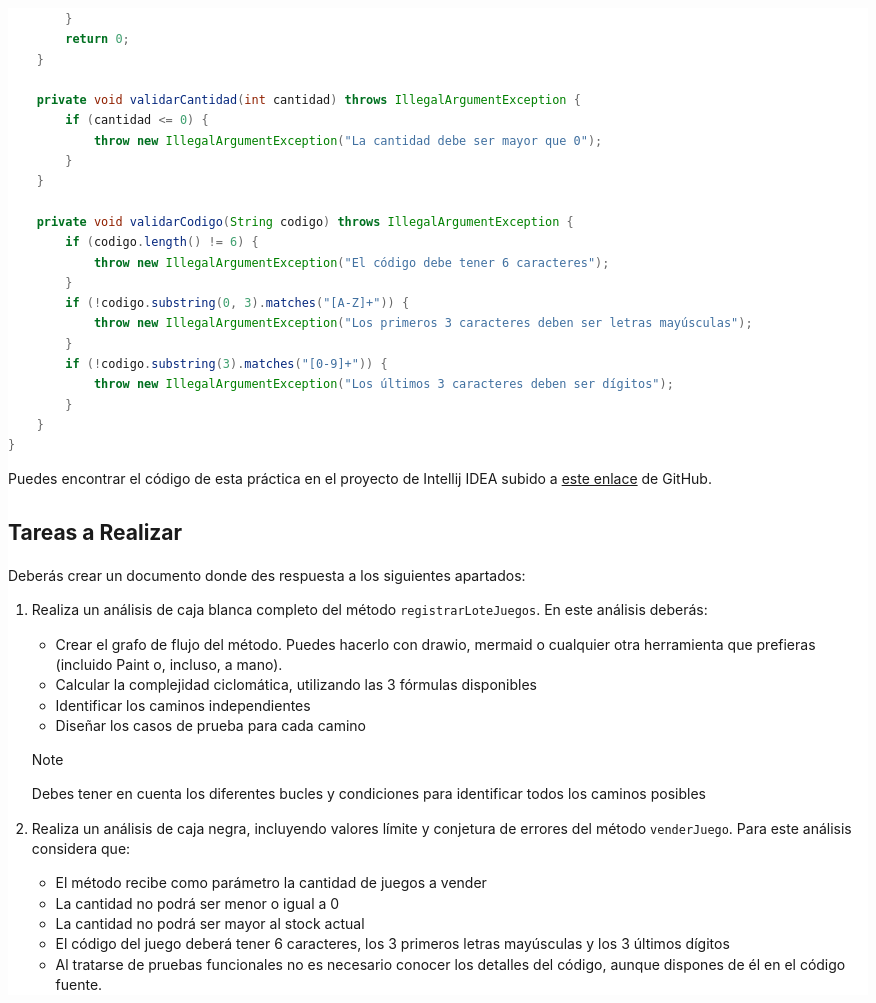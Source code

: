 ```java
        }
        return 0;
    }

    private void validarCantidad(int cantidad) throws IllegalArgumentException {
        if (cantidad <= 0) {
            throw new IllegalArgumentException("La cantidad debe ser mayor que 0");
        }
    }

    private void validarCodigo(String codigo) throws IllegalArgumentException {
        if (codigo.length() != 6) {
            throw new IllegalArgumentException("El código debe tener 6 caracteres");
        }
        if (!codigo.substring(0, 3).matches("[A-Z]+")) {
            throw new IllegalArgumentException("Los primeros 3 caracteres deben ser letras mayúsculas");
        }
        if (!codigo.substring(3).matches("[0-9]+")) {
            throw new IllegalArgumentException("Los últimos 3 caracteres deben ser dígitos");
        }
    }
}
```

Puedes encontrar el código de esta práctica en el proyecto de Intellij IDEA subido a [este enlace](https://github.com/danielmartinan/ED05_1_enunciado/) de GitHub.

## Tareas a Realizar

Deberás crear un documento donde des respuesta a los siguientes apartados:

1. Realiza un análisis de caja blanca completo del método `registrarLoteJuegos`. En este análisis deberás:
    - Crear el grafo de flujo del método. Puedes hacerlo con drawio, mermaid o cualquier otra herramienta que prefieras (incluido Paint o, incluso, a mano).
    - Calcular la complejidad ciclomática, utilizando las 3 fórmulas disponibles
    - Identificar los caminos independientes
    - Diseñar los casos de prueba para cada camino

    > [!NOTE] 
    > 
    > Debes tener en cuenta los diferentes bucles y condiciones para identificar todos los caminos posibles
    >   

2. Realiza un análisis de caja negra, incluyendo valores límite y conjetura de errores del método `venderJuego`. Para este análisis considera que:
    - El método recibe como parámetro la cantidad de juegos a vender
    - La cantidad no podrá ser menor o igual a 0
    - La cantidad no podrá ser mayor al stock actual
    - El código del juego deberá tener 6 caracteres, los 3 primeros letras mayúsculas y los 3 últimos dígitos
    - Al tratarse de pruebas funcionales no es necesario conocer los detalles del código, aunque dispones de él en el código fuente.

